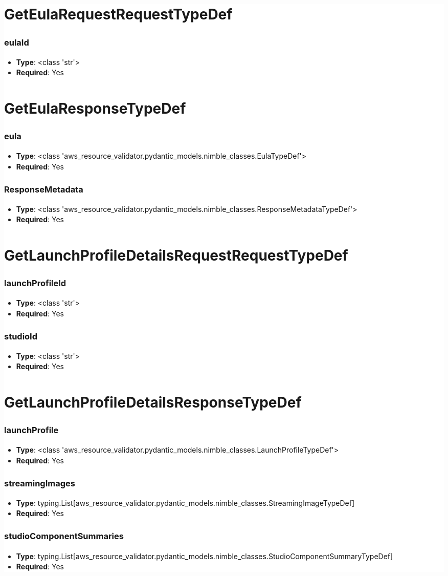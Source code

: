 
# GetEulaRequestRequestTypeDef

### eulaId
- **Type**: <class 'str'>
- **Required**: Yes


# GetEulaResponseTypeDef

### eula
- **Type**: <class 'aws_resource_validator.pydantic_models.nimble_classes.EulaTypeDef'>
- **Required**: Yes

### ResponseMetadata
- **Type**: <class 'aws_resource_validator.pydantic_models.nimble_classes.ResponseMetadataTypeDef'>
- **Required**: Yes


# GetLaunchProfileDetailsRequestRequestTypeDef

### launchProfileId
- **Type**: <class 'str'>
- **Required**: Yes

### studioId
- **Type**: <class 'str'>
- **Required**: Yes


# GetLaunchProfileDetailsResponseTypeDef

### launchProfile
- **Type**: <class 'aws_resource_validator.pydantic_models.nimble_classes.LaunchProfileTypeDef'>
- **Required**: Yes

### streamingImages
- **Type**: typing.List[aws_resource_validator.pydantic_models.nimble_classes.StreamingImageTypeDef]
- **Required**: Yes

### studioComponentSummaries
- **Type**: typing.List[aws_resource_validator.pydantic_models.nimble_classes.StudioComponentSummaryTypeDef]
- **Required**: Yes
